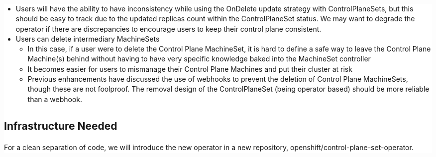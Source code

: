   - Users will have the ability to have inconsistency while using the OnDelete update strategy with ControlPlaneSets,
    but this should be easy to track due to the updated replicas count within the ControlPlaneSet status. We may want
    to degrade the operator if there are discrepancies to encourage users to keep their control plane consistent.
- Users can delete intermediary MachineSets
  - In this case, if a user were to delete the Control Plane MachineSet, it is hard to define a safe way to leave the
    Control Plane Machine(s) behind without having to have very specific knowledge baked into the MachineSet
    controller
  - It becomes easier for users to mismanage their Control Plane Machines and put their cluster at risk
  - Previous enhancements have discussed the use of webhooks to prevent the deletion of Control Plane MachineSets,
    though these are not foolproof. The removal design of the ControlPlaneSet (being operator based) should be more
    reliable than a webhook.

## Infrastructure Needed

For a clean separation of code, we will introduce the new operator in a new repository,
openshift/control-plane-set-operator.
